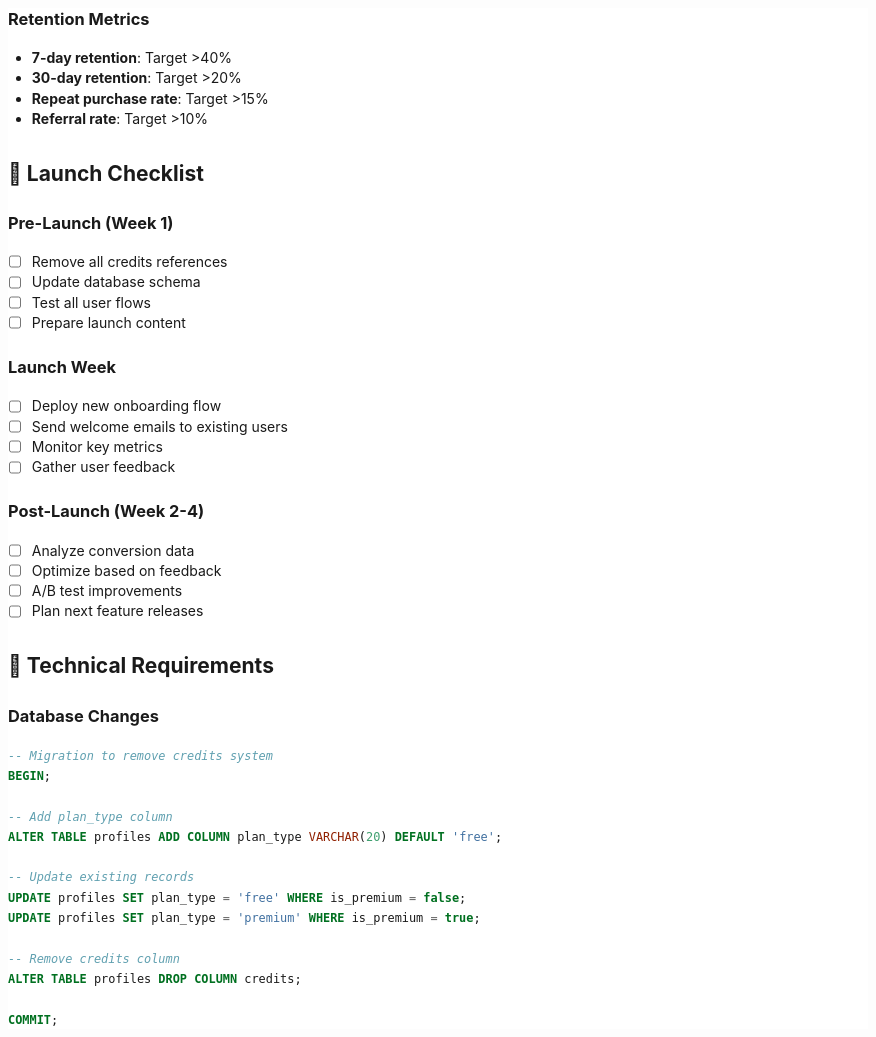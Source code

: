 ### Retention Metrics

- **7-day retention**: Target >40%
- **30-day retention**: Target >20%
- **Repeat purchase rate**: Target >15%
- **Referral rate**: Target >10%

## 🚀 Launch Checklist

### Pre-Launch (Week 1)

- [ ] Remove all credits references
- [ ] Update database schema
- [ ] Test all user flows
- [ ] Prepare launch content

### Launch Week

- [ ] Deploy new onboarding flow
- [ ] Send welcome emails to existing users
- [ ] Monitor key metrics
- [ ] Gather user feedback

### Post-Launch (Week 2-4)

- [ ] Analyze conversion data
- [ ] Optimize based on feedback
- [ ] A/B test improvements
- [ ] Plan next feature releases

## 🔧 Technical Requirements

### Database Changes

```sql
-- Migration to remove credits system
BEGIN;

-- Add plan_type column
ALTER TABLE profiles ADD COLUMN plan_type VARCHAR(20) DEFAULT 'free';

-- Update existing records
UPDATE profiles SET plan_type = 'free' WHERE is_premium = false;
UPDATE profiles SET plan_type = 'premium' WHERE is_premium = true;

-- Remove credits column
ALTER TABLE profiles DROP COLUMN credits;

COMMIT;
```
